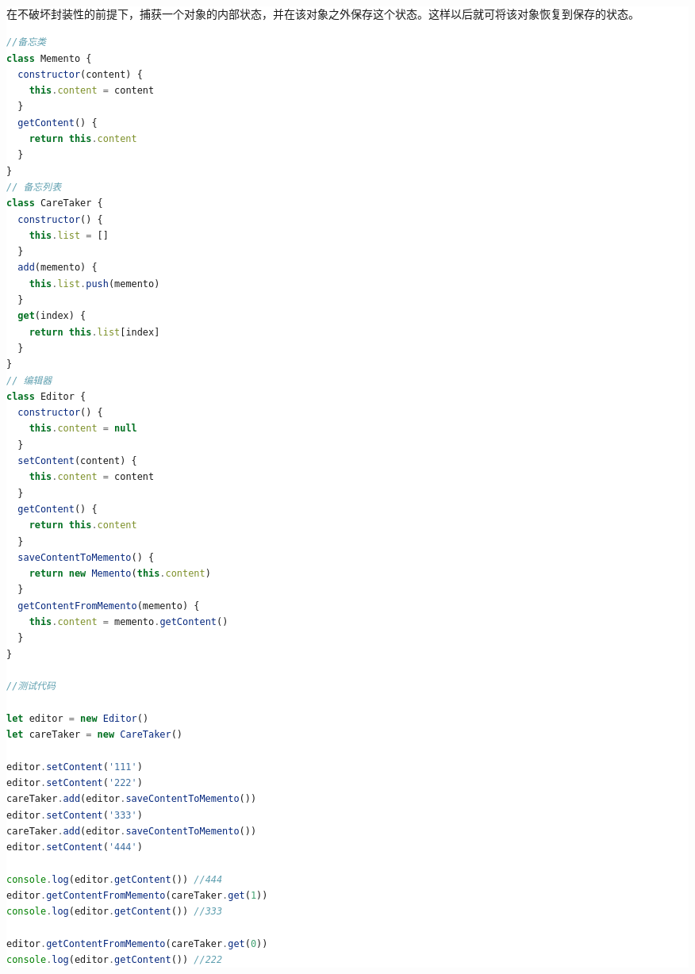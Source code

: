 在不破坏封装性的前提下，捕获一个对象的内部状态，并在该对象之外保存这个状态。这样以后就可将该对象恢复到保存的状态。

```javascript
//备忘类
class Memento {
  constructor(content) {
    this.content = content
  }
  getContent() {
    return this.content
  }
}
// 备忘列表
class CareTaker {
  constructor() {
    this.list = []
  }
  add(memento) {
    this.list.push(memento)
  }
  get(index) {
    return this.list[index]
  }
}
// 编辑器
class Editor {
  constructor() {
    this.content = null
  }
  setContent(content) {
    this.content = content
  }
  getContent() {
    return this.content
  }
  saveContentToMemento() {
    return new Memento(this.content)
  }
  getContentFromMemento(memento) {
    this.content = memento.getContent()
  }
}

//测试代码

let editor = new Editor()
let careTaker = new CareTaker()

editor.setContent('111')
editor.setContent('222')
careTaker.add(editor.saveContentToMemento())
editor.setContent('333')
careTaker.add(editor.saveContentToMemento())
editor.setContent('444')

console.log(editor.getContent()) //444
editor.getContentFromMemento(careTaker.get(1))
console.log(editor.getContent()) //333

editor.getContentFromMemento(careTaker.get(0))
console.log(editor.getContent()) //222
```
